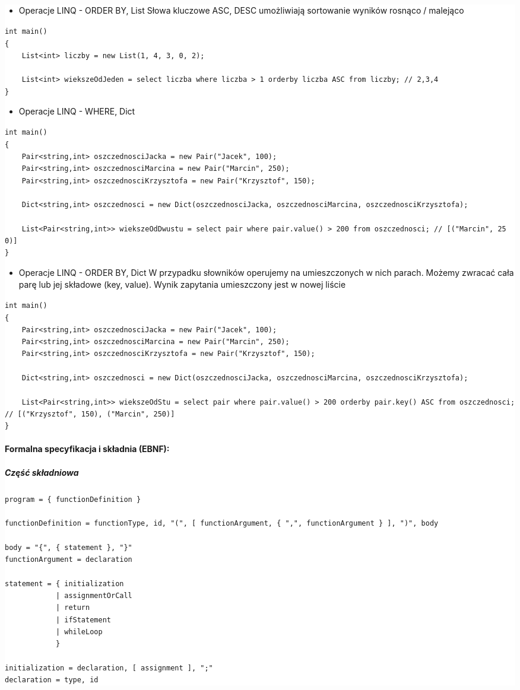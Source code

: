 * Operacje LINQ - ORDER BY, List
Słowa kluczowe ASC, DESC umożliwiają sortowanie wyników rosnąco / malejąco
```
int main()
{
    List<int> liczby = new List(1, 4, 3, 0, 2);

    List<int> wiekszeOdJeden = select liczba where liczba > 1 orderby liczba ASC from liczby; // 2,3,4
}
```

* Operacje LINQ - WHERE, Dict
```
int main()
{
    Pair<string,int> oszczednosciJacka = new Pair("Jacek", 100);
    Pair<string,int> oszczednosciMarcina = new Pair("Marcin", 250);
    Pair<string,int> oszczednosciKrzysztofa = new Pair("Krzysztof", 150);

    Dict<string,int> oszczednosci = new Dict(oszczednosciJacka, oszczednosciMarcina, oszczednosciKrzysztofa);

    List<Pair<string,int>> wiekszeOdDwustu = select pair where pair.value() > 200 from oszczednosci; // [("Marcin", 250)]
}
```

* Operacje LINQ - ORDER BY, Dict
W przypadku słowników operujemy na umieszczonych w nich parach. Możemy zwracać cała parę lub jej składowe (key, value). Wynik zapytania umieszczony jest w nowej liście
```
int main()
{
    Pair<string,int> oszczednosciJacka = new Pair("Jacek", 100);
    Pair<string,int> oszczednosciMarcina = new Pair("Marcin", 250);
    Pair<string,int> oszczednosciKrzysztofa = new Pair("Krzysztof", 150);

    Dict<string,int> oszczednosci = new Dict(oszczednosciJacka, oszczednosciMarcina, oszczednosciKrzysztofa);

    List<Pair<string,int>> wiekszeOdStu = select pair where pair.value() > 200 orderby pair.key() ASC from oszczednosci; // [("Krzysztof", 150), ("Marcin", 250)]
}
```

#### Formalna specyfikacja i składnia (EBNF):
##### Część składniowa
```
program = { functionDefinition }

functionDefinition = functionType, id, "(", [ functionArgument, { ",", functionArgument } ], ")", body

body = "{", { statement }, "}"
functionArgument = declaration

statement = { initialization
            | assignmentOrCall
            | return
            | ifStatement
            | whileLoop
            }

initialization = declaration, [ assignment ], ";"
declaration = type, id
```